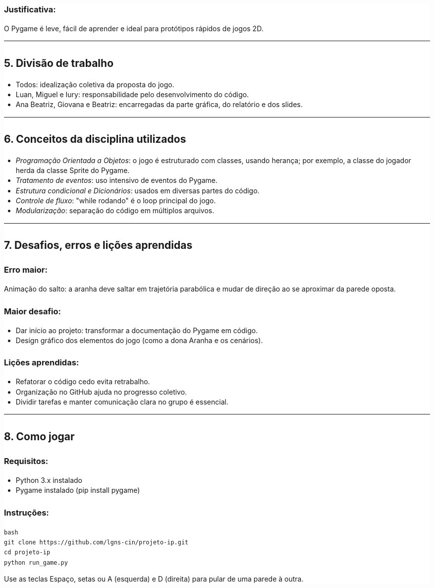 ### Justificativa:
O Pygame é leve, fácil de aprender e ideal para protótipos rápidos de jogos 2D.

---

## 5. Divisão de trabalho

- Todos: idealização coletiva da proposta do jogo.
- Luan, Miguel e Iury: responsabilidade pelo desenvolvimento do código.
- Ana Beatriz, Giovana e Beatriz: encarregadas da parte gráfica, do relatório e dos slides.

---

## 6. Conceitos da disciplina utilizados

- *Programação Orientada a Objetos*: o jogo é estruturado com classes, usando herança; por exemplo, a classe do jogador herda da classe Sprite do Pygame.
- *Tratamento de eventos*: uso intensivo de eventos do Pygame.
- *Estrutura condicional e Dicionários*: usados em diversas partes do código.
- *Controle de fluxo*: "while rodando" é o loop principal do jogo.
- *Modularização*: separação do código em múltiplos arquivos.

---

## 7. Desafios, erros e lições aprendidas

### Erro maior:
Animação do salto: a aranha deve saltar em trajetória parabólica e mudar de direção ao se aproximar da parede oposta.

### Maior desafio:
- Dar início ao projeto: transformar a documentação do Pygame em código.
- Design gráfico dos elementos do jogo (como a dona Aranha e os cenários).

### Lições aprendidas:
- Refatorar o código cedo evita retrabalho.
- Organização no GitHub ajuda no progresso coletivo.
- Dividir tarefas e manter comunicação clara no grupo é essencial.

---

## 8. Como jogar

### Requisitos:
- Python 3.x instalado
- Pygame instalado (pip install pygame)

### Instruções:

```
bash
git clone https://github.com/lgns-cin/projeto-ip.git
cd projeto-ip
python run_game.py 
```


Use as teclas Espaço, setas ou A (esquerda) e D (direita) para pular de uma parede à outra.
